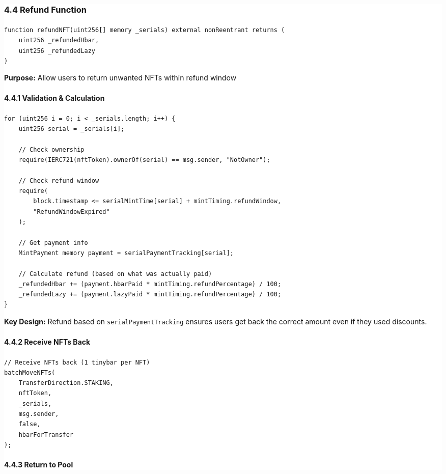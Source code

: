 ### 4.4 Refund Function

```solidity
function refundNFT(uint256[] memory _serials) external nonReentrant returns (
    uint256 _refundedHbar,
    uint256 _refundedLazy
)
```

**Purpose:** Allow users to return unwanted NFTs within refund window

#### 4.4.1 Validation & Calculation

```solidity
for (uint256 i = 0; i < _serials.length; i++) {
    uint256 serial = _serials[i];
    
    // Check ownership
    require(IERC721(nftToken).ownerOf(serial) == msg.sender, "NotOwner");
    
    // Check refund window
    require(
        block.timestamp <= serialMintTime[serial] + mintTiming.refundWindow,
        "RefundWindowExpired"
    );
    
    // Get payment info
    MintPayment memory payment = serialPaymentTracking[serial];
    
    // Calculate refund (based on what was actually paid)
    _refundedHbar += (payment.hbarPaid * mintTiming.refundPercentage) / 100;
    _refundedLazy += (payment.lazyPaid * mintTiming.refundPercentage) / 100;
}
```

**Key Design:** Refund based on `serialPaymentTracking` ensures users get back the correct amount even if they used discounts.

#### 4.4.2 Receive NFTs Back

```solidity
// Receive NFTs back (1 tinybar per NFT)
batchMoveNFTs(
    TransferDirection.STAKING,
    nftToken,
    _serials,
    msg.sender,
    false,
    hbarForTransfer
);
```

#### 4.4.3 Return to Pool
